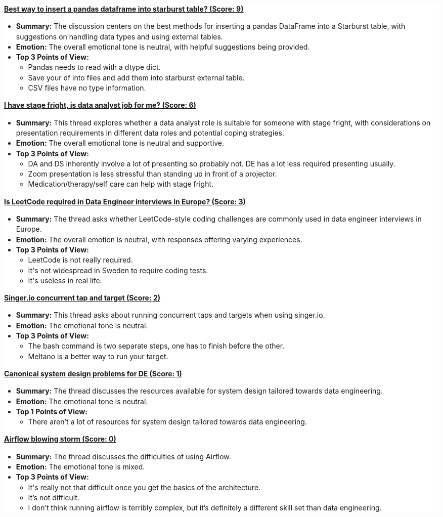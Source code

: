 **[Best way to insert a pandas dataframe into starburst table? (Score: 9)](https://www.reddit.com/r/dataengineering/comments/1lo2mzs/best_way_to_insert_a_pandas_dataframe_into/)**
*  **Summary:** The discussion centers on the best methods for inserting a pandas DataFrame into a Starburst table, with suggestions on handling data types and using external tables.
*  **Emotion:** The overall emotional tone is neutral, with helpful suggestions being provided.
*  **Top 3 Points of View:**
    *   Pandas needs to read with a dtype dict.
    *   Save your df into files and add them into starburst external table.
    *   CSV files have no type information.

**[I have stage fright, is data analyst job for me? (Score: 6)](https://www.reddit.com/r/dataengineering/comments/1loergx/i_have_stage_fright_is_data_analyst_job_for_me/)**
*  **Summary:** This thread explores whether a data analyst role is suitable for someone with stage fright, with considerations on presentation requirements in different data roles and potential coping strategies.
*  **Emotion:** The overall emotional tone is neutral and supportive.
*  **Top 3 Points of View:**
    *   DA and DS inherently involve a lot of presenting so probably not. DE has a lot less required presenting usually.
    *   Zoom presentation is less stressful than standing up in front of a projector.
    *   Medication/therapy/self care can help with stage fright.

**[Is LeetCode required in Data Engineer interviews in Europe? (Score: 3)](https://www.reddit.com/r/dataengineering/comments/1locdk5/is_leetcode_required_in_data_engineer_interviews/)**
*  **Summary:** The thread asks whether LeetCode-style coding challenges are commonly used in data engineer interviews in Europe.
*  **Emotion:** The overall emotion is neutral, with responses offering varying experiences.
*  **Top 3 Points of View:**
    *   LeetCode is not really required.
    *   It's not widespread in Sweden to require coding tests.
    *   It's useless in real life.

**[Singer.io concurrent tap and target (Score: 2)](https://www.reddit.com/r/dataengineering/comments/1lnxfnm/singerio_concurrent_tap_and_target/)**
*  **Summary:** This thread asks about running concurrent taps and targets when using singer.io.
*  **Emotion:** The emotional tone is neutral.
*  **Top 3 Points of View:**
    *  The bash command is two separate steps, one has to finish before the other.
    *  Meltano is a better way to run your target.

**[Canonical system design problems for DE (Score: 1)](https://www.reddit.com/r/dataengineering/comments/1lo8ts1/canonical_system_design_problems_for_de/)**
*  **Summary:** The thread discusses the resources available for system design tailored towards data engineering.
*  **Emotion:** The emotional tone is neutral.
*  **Top 1 Points of View:**
    *  There aren’t a lot of resources for system design tailored towards data engineering.

**[Airflow blowing storm (Score: 0)](https://www.reddit.com/r/dataengineering/comments/1lo8ynb/airflow_blowing_storm/)**
*  **Summary:** The thread discusses the difficulties of using Airflow.
*  **Emotion:** The emotional tone is mixed.
*  **Top 3 Points of View:**
    *  It's really not that difficult once you get the basics of the architecture.
    *  It’s not difficult.
    *  I don’t think running airflow is terribly complex, but it’s definitely a different skill set than data engineering.
